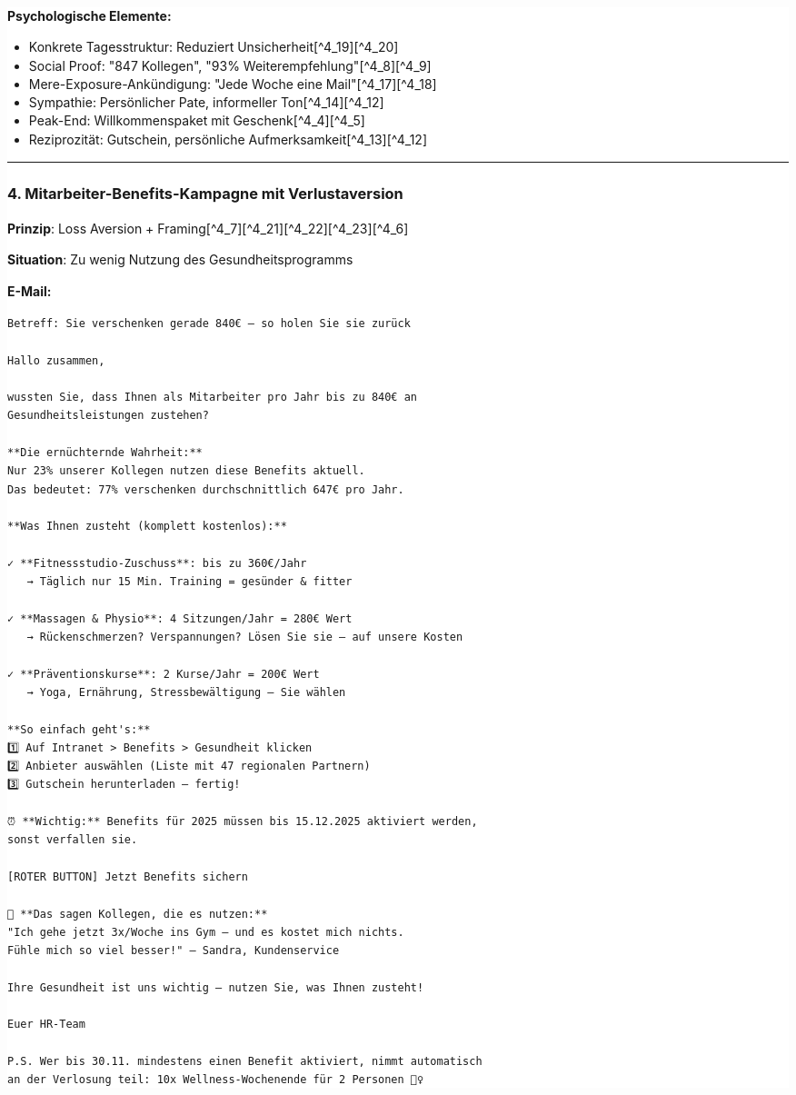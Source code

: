 **Psychologische Elemente:**

- Konkrete Tagesstruktur: Reduziert Unsicherheit[^4_19][^4_20]
- Social Proof: "847 Kollegen", "93% Weiterempfehlung"[^4_8][^4_9]
- Mere-Exposure-Ankündigung: "Jede Woche eine Mail"[^4_17][^4_18]
- Sympathie: Persönlicher Pate, informeller Ton[^4_14][^4_12]
- Peak-End: Willkommenspaket mit Geschenk[^4_4][^4_5]
- Reziprozität: Gutschein, persönliche Aufmerksamkeit[^4_13][^4_12]

***

### 4. **Mitarbeiter-Benefits-Kampagne mit Verlustaversion**

**Prinzip**: Loss Aversion + Framing[^4_7][^4_21][^4_22][^4_23][^4_6]

**Situation**: Zu wenig Nutzung des Gesundheitsprogramms

**E-Mail:**

```
Betreff: Sie verschenken gerade 840€ – so holen Sie sie zurück

Hallo zusammen,

wussten Sie, dass Ihnen als Mitarbeiter pro Jahr bis zu 840€ an 
Gesundheitsleistungen zustehen?

**Die ernüchternde Wahrheit:**
Nur 23% unserer Kollegen nutzen diese Benefits aktuell. 
Das bedeutet: 77% verschenken durchschnittlich 647€ pro Jahr.

**Was Ihnen zusteht (komplett kostenlos):**

✓ **Fitnessstudio-Zuschuss**: bis zu 360€/Jahr
   → Täglich nur 15 Min. Training = gesünder & fitter
   
✓ **Massagen & Physio**: 4 Sitzungen/Jahr = 280€ Wert
   → Rückenschmerzen? Verspannungen? Lösen Sie sie – auf unsere Kosten
   
✓ **Präventionskurse**: 2 Kurse/Jahr = 200€ Wert
   → Yoga, Ernährung, Stressbewältigung – Sie wählen

**So einfach geht's:**
1️⃣ Auf Intranet > Benefits > Gesundheit klicken
2️⃣ Anbieter auswählen (Liste mit 47 regionalen Partnern)
3️⃣ Gutschein herunterladen – fertig!

⏰ **Wichtig:** Benefits für 2025 müssen bis 15.12.2025 aktiviert werden, 
sonst verfallen sie.

[ROTER BUTTON] Jetzt Benefits sichern

💬 **Das sagen Kollegen, die es nutzen:**
"Ich gehe jetzt 3x/Woche ins Gym – und es kostet mich nichts. 
Fühle mich so viel besser!" – Sandra, Kundenservice

Ihre Gesundheit ist uns wichtig – nutzen Sie, was Ihnen zusteht!

Euer HR-Team

P.S. Wer bis 30.11. mindestens einen Benefit aktiviert, nimmt automatisch 
an der Verlosung teil: 10x Wellness-Wochenende für 2 Personen 🧖‍♀️
```


[^1_1]: https://onlinemarketingsafari.de/verhaltensmuster/
[^1_2]: https://www.b2btalks.de/podcast/verkaufspsychologie-zur-erfolgsoptimierung/
[^1_3]: https://erfolgsmensch-podcast.de/erfolgsmensch-bibliothekt/psyconversion-philipp-spreer/
[^1_4]: https://ebooks.mpdl.mpg.de/ebooks/Record/EB002356384
[^1_5]: https://www.psyconversion.de
[^1_6]: https://www.youtube.com/watch?v=aoepnAHhig0
[^1_7]: https://www.cleverreach.com/de-de/push-magazin/email-marketing-strategie-tipps/optische-trigger-verkaufspsychologie-teil-2/
[^1_8]: https://infodesignerin.de/farbpsychologie-fuer-webdesigner-und-content-creator-wie-farben-die-wahrnehmung-beeinflussen
[^1_9]: https://www.vispronet.de/blog/farbpsychologie-marketing/
[^1_10]: https://dmexco.com/de/stories/farbpsychologie-fur-dein-marketing/
[^1_11]: https://kevin-jackowski.de/blog/visuelle-wahrnehmung-marketing/
[^1_12]: https://www.krauss-gmbh.com/blog/neuromarketing-strategien-kunden-uberzeugen-erfolg-sichern
[^1_13]: https://happyheroes.de/emotionales-marketing/
[^1_14]: https://www.media-perspektiven.de/fileadmin/user_upload/media-perspektiven/pdf/2025/MP_7_2025_ARD-Forschungsdienst_Starke_Emotionen_in_der_Werbung_01.pdf
[^1_15]: https://varify.io/de/blog/neuromarketing/
[^1_16]: https://www.basicthinking.de/blog/2017/10/19/emotionen-werbung/
[^1_17]: https://www.exali.de/Info-Base/prinzipien-der-ueberzeugung
[^1_18]: https://marketingmanagementframeworks.de/cialdini-prinzipien/
[^1_19]: https://swissmademarketing.com/de/neukundengewinnung/cialdini-prinzipien/
[^1_20]: https://reelzz.de/blog/social-proof-marketing-testimonials
[^1_21]: https://www.ranktracker.com/de/blog/the-power-of-social-proof-leveraging-testimonials-and-reviews-for-brand-credibility/
[^1_22]: https://www.brand-doctor.net/blog/strategie-kuenstlicher-verknappung
[^1_23]: https://varify.io/de/blog/scarcity/
[^1_24]: https://marketingmadeclear.com/what-marketers-can-learn-from-daniel-kahneman/
[^1_25]: https://en.wikipedia.org/wiki/Behavioral_economics
[^1_26]: https://en.wikipedia.org/wiki/Prospect_theory
[^1_27]: https://kevin-jackowski.de/blog/verlustaversion-marketing/
[^1_28]: https://www.ionos.de/digitalguide/online-marketing/verkaufen-im-internet/verlustaversion-im-marketing/
[^1_29]: https://pringuin.de/framing-effekt-im-marketing-nutzen
[^1_30]: https://undici-web.ch/article/framing
[^1_31]: https://direkt-mehr-umsatz.de/wie-framing-unsere-wahrnehmung-steuert/
[^1_32]: https://kevin-jackowski.de/blog/ankereffekt-marketing/
[^1_33]: https://mailchimp.com/de/resources/anchoring-bias/
[^1_34]: https://www.ionos.de/digitalguide/online-marketing/verkaufen-im-internet/ankereffekt-im-marketing/
[^1_35]: https://www.brandeins.de/corporate-services-alt/archiv/das-buch-der-fragen/die-grundgesetze-unserer-unvernunft
[^1_36]: http://www.perspektive-blau.de/buch/1005a/1005a.htm
[^1_37]: https://www.konversionskraft.de/behavior-patterns/dan-ariely-irrational-rational.html
[^1_38]: https://tractionwise.com/kognitive-verzerrung-menschliches-handeln/
[^1_39]: https://kevin-jackowski.de/blog/bias-marketing/
[^1_40]: https://www.cognitigence.com/blog/heuristics-psychology-marketing
[^1_41]: https://www.karriere-now.de/halo-effekt/
[^1_42]: https://kevin-jackowski.de/blog/halo-effekt-marketing/
[^1_43]: https://de.linkedin.com/pulse/halo-effekt-der-erste-eindruck-und-seine-rolle-im-marketing-poth
[^1_44]: https://varify.io/de/blog/mere-exposure-effekt/
[^1_45]: https://rittervongral.de/burgalltag/mere-exposure-effekt/
[^1_46]: https://www.marketinginstitut.biz/blog/mere-exposure-effekt/
[^1_47]: https://www.minderest.com/de/blog/was-ist-der-decoy-effekt
[^1_48]: https://myway-digital.com/2024/10/31/der-decoy-effekt-im-pricing/
[^1_49]: https://wolf-of-seo.de/was-ist/decoy-effekt/
[^1_50]: https://varify.io/de/blog/decoy-effekt/
[^1_51]: https://www.tisdigitech.com/de/blog/how-to-drive-sales-through-scarcity/
[^1_52]: https://www.mister-james.com/de/blog/scarcity-and-its-effect-on-purchasing-decisions
[^1_53]: https://jupiterexpress.de/glossary/scarcity-effekt/
[^1_54]: https://leoci-consulting.de/social-proof-testimonials/
[^1_55]: https://www.agency-ms.de/post/so-gelingt-social-proof-vertrauen-durch-testimonials-referenzen
[^1_56]: https://www.seokratie.de/guide/social-proof/
[^1_57]: https://bornthisway-relations.com/blog/influencer-marketing-der-halo-effekt
[^1_58]: https://www.caesar-harrison.de/post/narratives-marketing
[^1_59]: https://simpleshow.com/de/blog/emotionales-storytelling-zielgruppen-beruhren/
[^1_60]: https://adpoint.de/narrative-marketing/
[^1_61]: https://www.doreenullrich.com/2025/06/27/psychologie-im-branding/
[^1_62]: https://kevin-jackowski.de/blog/peak-end-rule-marketing/
[^1_63]: https://wirkungswerk.de/glossary/peak-end-rule/
[^1_64]: https://www.valantic.com/de/blog/kundenerlebnis-peak-end-rule/
[^1_65]: https://www.g-i-m.com/de/marktforschung-blog/mehr-als-nur-ein-dessert.html
[^1_66]: https://nudger.de/entscheidungsarchitektur-und-ethik/1000/
[^1_67]: http://nudger.de/entscheidungsarchitektur-und-ethik/
[^1_68]: https://fehradvice.com/blog/2011/11/30/nudges-in-der-praxis-mit-choice-architecture-zu-besseren-entscheidungen/
[^1_69]: https://blog.hubspot.de/marketing/emotionale-werbung
[^1_70]: https://www.krauss-gmbh.com/blog/wie-funktioniert-emotionale-werbung-ein-einblick-in-strategien-und-wirkung
[^1_71]: https://www.ard-media.de/mediaperspektiven-themenwelten/werbung/werbewirkung/starke-emotionen-in-der-werbung
[^1_72]: https://de.linkedin.com/pulse/die-zukunft-des-digitalen-verkaufs-wie-behavioral-science-stapel-kjlce
[^1_73]: https://stapelfux.de/behavioral-strategy-eine-neue-definition-der-performance-im-digitalen-verkauf
[^1_74]: https://www.springerprofessional.de/verkaufspsychologie-im-online-marketing/17840842
[^1_75]: https://seo-pictures.de/farbpsychologie-im-marketing-die-macht-der-farben-in-produktbildern/
[^1_76]: https://sridhar.de/vertrieb_mit_allen_sinnen/
[^1_77]: https://flowmingo.de/die-macht-der-bilder/
[^1_78]: https://www.springerprofessional.de/en/psyconversion/27486984
[^1_79]: https://stephanheinrich.com/vertriebspsychologie/verkaufspsychologie/
[^1_80]: https://www.psyconversion.de/behavior-patterns/
[^1_81]: https://www.theresaehsani.com/2023/10/17/psychologie/
[^1_82]: https://www.aperea-marketing.com/post/neuromarketing-digitale-emotionen
[^1_83]: https://www.berger.team/marketing/neuromarketing-die-wissenschaft-hinter-kaufentscheidungen/
[^1_84]: https://fotoelbeelster.de/2025/06/17/psychologie-der-produktfotografie/
[^1_85]: https://sellwerk.de/blog/psychologische-trigger-fuer-marketingkampagnen
[^1_86]: https://www.wcg.de/blog/n-wie-neuromarketing/
[^1_87]: https://marketing.ch/marketing-strategie/psychologie-im-marketing-diese-7-tricks-beeinflussen-das-kaufverhalten/
[^1_88]: https://www.springerprofessional.de/werbewirkungsforschung/konsumforschung/staerkere-werbewirkung-durch-emotionale-botschaften/12451504
[^1_89]: https://www.vaternam.de/15-psychologische-marketing-trigger-die-kunden-ueberzeugen/
[^1_90]: https://la-agencia.de/blog/neuro-marketing-wie-das-gehirn-kaufentscheidungen-trifft/
[^1_91]: https://myway-digital.com/2025/10/02/emotionales-marketing-beispiele/
[^1_92]: https://news.uchicago.edu/explainer/what-is-behavioral-economics
[^1_93]: https://www.econstor.eu/bitstream/10419/86560/1/07-003.pdf
[^1_94]: https://www.wipub.net/die-sechs-prinzipien-der-ueberzeugung-nach-robert-b-cialdini/
[^1_95]: https://hawkpartners.com/behavioral-economics/behavioral-economics-changing-marketing-know/
[^1_96]: https://fehradvice.com/blog/2011/02/23/dan-ariely-rationalitaet-ist-nicht-der-gold-standard/
[^1_97]: https://www.youtube.com/watch?v=fnzATF_iFNg
[^1_98]: https://www.dennis-stolze.de/allgemein/lesetipp-predictably-irrational-von-dan-ariely/
[^1_99]: https://www.njoy-online-marketing.de/blog/cialdini-6-prinzipien-ueberzeugende-landingpage/
[^1_100]: https://hbr.org/2015/05/from-economic-man-to-behavioral-economics
[^1_101]: https://howdo.com/de/book-summaries/predictably-irrational-summary-and-review/
[^1_102]: https://sellwerk.de/blog/die-7-prinzipien-der-ueberzeugung
[^1_103]: https://www.krauss-gmbh.com/blog/ankereffekt-11-beispiele-für-effektive-strategien-in-marketing-vertrieb
[^1_104]: https://www.acquisa.de/magazin/verlustaversion
[^1_105]: https://textundwert.de/der-framing-effekt-psychologie-im-marketing/
[^1_106]: https://blog.xoxoday.com/de/plum/applying-loss-aversion-to-modify-customer-and-employee-behaviour/
[^1_107]: https://www.acquisa.de/magazin/ankereffekt
[^2_1]: https://kevin-jackowski.de/blog/ankereffekt-marketing/
[^2_2]: https://mailchimp.com/de/resources/anchoring-bias/
[^2_3]: https://www.krauss-gmbh.com/blog/ankereffekt-11-beispiele-für-effektive-strategien-in-marketing-vertrieb
[^2_4]: https://www.der-bank-blog.de/dezentral-gegen-den-trend/strategie/37717730/
[^2_5]: https://geno-kom.de/cases/regionale-naehe/
[^2_6]: https://www.regional-stark.de
[^2_7]: https://kevin-jackowski.de/blog/peak-end-rule-marketing/
[^2_8]: https://wirkungswerk.de/glossary/peak-end-rule/
[^2_9]: https://www.valantic.com/de/blog/kundenerlebnis-peak-end-rule/
[^2_10]: https://reelzz.de/blog/social-proof-marketing-testimonials
[^2_11]: https://leoci-consulting.de/social-proof-testimonials/
[^2_12]: https://www.ranktracker.com/de/blog/the-power-of-social-proof-leveraging-testimonials-and-reviews-for-brand-credibility/
[^2_13]: https://www.agency-ms.de/post/so-gelingt-social-proof-vertrauen-durch-testimonials-referenzen
[^2_14]: https://www.cleverreach.com/de-de/push-magazin/email-marketing-strategie-tipps/optische-trigger-verkaufspsychologie-teil-2/
[^2_15]: https://seo-pictures.de/farbpsychologie-im-marketing-die-macht-der-farben-in-produktbildern/
[^2_16]: https://infodesignerin.de/farbpsychologie-fuer-webdesigner-und-content-creator-wie-farben-die-wahrnehmung-beeinflussen
[^2_17]: https://kevin-jackowski.de/blog/verlustaversion-marketing/
[^2_18]: https://www.ionos.de/digitalguide/online-marketing/verkaufen-im-internet/verlustaversion-im-marketing/
[^2_19]: https://www.acquisa.de/magazin/verlustaversion
[^2_20]: https://www.caesar-harrison.de/post/narratives-marketing
[^2_21]: https://simpleshow.com/de/blog/emotionales-storytelling-zielgruppen-beruhren/
[^2_22]: https://adpoint.de/narrative-marketing/
[^2_23]: https://genossenschaften.digital/ressourcen/kommunikation-und-reichweite/markenfuehrung-fur-genossenschaften-mit-werten-und-haltung-zur-starken-marke
[^2_24]: https://hohpublica.uni-hohenheim.de/items/2c71f58c-6688-4e8f-a6ba-faa50b7d2fa3
[^2_25]: https://www.stiftung-giz.de/GIZ-Publikationen/Flyer-Genossenschaftliche-Werte/Download/Flyer-Genossenschaftliche-Werte_29-05-2020
[^2_26]: https://onlinemarketingsafari.de/verhaltensmuster/
[^2_27]: https://varify.io/de/blog/mere-exposure-effekt/
[^2_28]: https://rittervongral.de/burgalltag/mere-exposure-effekt/
[^2_29]: https://www.marketinginstitut.biz/blog/mere-exposure-effekt/
[^2_30]: https://pringuin.de/framing-effekt-im-marketing-nutzen
[^2_31]: https://direkt-mehr-umsatz.de/wie-framing-unsere-wahrnehmung-steuert/
[^2_32]: https://textundwert.de/der-framing-effekt-psychologie-im-marketing/
[^2_33]: https://www.karriere-now.de/halo-effekt/
[^2_34]: https://kevin-jackowski.de/blog/halo-effekt-marketing/
[^2_35]: https://de.linkedin.com/pulse/halo-effekt-der-erste-eindruck-und-seine-rolle-im-marketing-poth
[^2_36]: https://www.designtagebuch.de/cd-manuals/Gestaltungsrichtlinien-Volksbanken-Raiffeisenbanken.pdf
[^2_37]: https://www.brand-doctor.net/blog/strategie-kuenstlicher-verknappung
[^2_38]: https://www.tisdigitech.com/de/blog/how-to-drive-sales-through-scarcity/
[^2_39]: https://varify.io/de/blog/scarcity/
[^2_40]: https://www.exali.de/Info-Base/prinzipien-der-ueberzeugung
[^2_41]: https://marketingmanagementframeworks.de/cialdini-prinzipien/
[^2_42]: https://swissmademarketing.com/de/neukundengewinnung/cialdini-prinzipien/
[^2_43]: https://www.minderest.com/de/blog/was-ist-der-decoy-effekt
[^2_44]: https://myway-digital.com/2024/10/31/der-decoy-effekt-im-pricing/
[^2_45]: https://wolf-of-seo.de/was-ist/decoy-effekt/
[^2_46]: https://varify.io/de/blog/decoy-effekt/
[^2_47]: https://www.krauss-gmbh.com/blog/neuromarketing-strategien-kunden-uberzeugen-erfolg-sichern
[^2_48]: https://www.basicthinking.de/blog/2017/10/19/emotionen-werbung/
[^2_49]: https://www.berger.team/marketing/neuromarketing-die-wissenschaft-hinter-kaufentscheidungen/
[^2_50]: https://happyheroes.de/emotionales-marketing/
[^2_51]: https://www.brawogroup.de/presse/pressemitteilungen/detail/volksbank-brawo-engagiert-sich-weiterhin-im-regionalmarketing-der-allianz-fuer-die-region
[^2_52]: https://nudger.de/entscheidungsarchitektur-und-ethik/1000/
[^2_53]: http://nudger.de/entscheidungsarchitektur-und-ethik/
[^2_54]: https://fehradvice.com/blog/2011/11/30/nudges-in-der-praxis-mit-choice-architecture-zu-besseren-entscheidungen/
[^2_55]: https://tractionwise.com/kognitive-verzerrung-menschliches-handeln/
[^2_56]: https://kevin-jackowski.de/blog/bias-marketing/
[^2_57]: https://www.alexanderverweyen.com/news/sprache/
[^2_58]: https://finanzplanung-konkret.de/sprache-und-ton-anpassungen-fuer-unterschiedliche-kundentypen/
[^2_59]: https://www.wiemakler.de/magazin/kommunikation-als-finanzdienstleister/
[^2_60]: https://www.b2btalks.de/podcast/verkaufspsychologie-zur-erfolgsoptimierung/
[^2_61]: https://www.wir-leben-genossenschaft.de/de/Gemeinsam-stark-durch-Social-Media-16941.htm
[^2_62]: https://ebooks.mpdl.mpg.de/ebooks/Record/EB002356384
[^2_63]: https://www.psyconversion.de
[^2_64]: https://hartmutwalz.de/vorsicht-vertrauensfalle/
[^2_65]: https://de.linkedin.com/pulse/die-zukunft-des-digitalen-verkaufs-wie-behavioral-science-stapel-kjlce
[^2_66]: https://www.profil.bayern/12-2024/rat/kampagnen-2025-kunden-effizienter-ansprechen-mit-ki/
[^2_67]: https://www.der-bank-blog.de/sieben-beispiele-emotionale-bankenwerbung/marketing/21432/
[^2_68]: https://www.der-bank-blog.de/fuenf-beispiele-emotionen-bankenwerbung/marketing/25417/
[^2_69]: https://luenstroth.com/de/bank-btoc/
[^2_70]: https://finanzplanung-konkret.de/so-nutzen-sie-psychologische-trigger-in-der-beratung/
[^2_71]: https://businessleben.de/kommunikationsstrategien-fuer-finanzberater/
[^2_72]: https://www.finanzcheckpro.de/ratgeber/kommunikationsstrategien-fuer-finanzberater/
[^2_73]: https://www.kontordigitalmedia.de/bvr-influencer-marketing-pressemitteilung/
[^2_74]: https://www.rheingauer-volksbank.de/meine-bank/filialen/ansprechpartner/social-media-team.html
[^2_75]: https://texter-technik.de/konzept-text-btoc-anzeigen/
[^2_76]: https://www.jbt.de/psychologische-trigger-fuer-mehr-ueberzeugungskraft/
[^2_77]: https://www.saatkorn.com/social-media-im-mittelstand-praxisbeispiel-volksbank-buhl/
[^2_78]: https://www.agentur-gerhard.de/digital-marketing/social-media-marketing/wie-banken-durch-social-media-marketing-junge-zielgruppen-ansprechen/
[^2_79]: https://www.verbraucherforschung.nrw/sites/default/files/2018-02/kvfws11_sprenger.pdf
[^2_80]: https://opus.ba-glauchau.de/files/2281/Zettlitzer_Maximilian_BK10_Social_Media.pdf
[^2_81]: https://www.presse-wissen.de/2025/02/14/die-psychologie-des-investierens-wie-emotionen-die-finanzberatung-beeinflussen/
[^2_82]: https://blog.volksbank.at/kmu-und-social-media-auftritt-muss-gut-durchdacht-sein/
[^2_83]: https://wortverkauf.de/emotionale-produktansprache-und-storytelling-sind-der-aktuelle-trend-im-e-commerce/
[^2_84]: https://www.adesso.de/de/news/blog/so-nutzt-ihr-psychologische-trigger-und-das-kaufverhalten-der-konsumierende-fuer-eure-naechste-werbekampagne.jsp
[^2_85]: https://www.vr.de/firmenkunden/themenwelten/unternehmensfuehrung/unternehmensleitfaden-social-media.html
[^2_86]: https://www.rewe-group.com/de/presse-und-medien/newsroom/stories/kampagne-zur-genossenschaft-politische-kommunikation-mal-anders/
[^2_87]: https://www.vr.de/privatkunden/banken/volksbank-niedersachsen-mitte-eg-25691633.html
[^2_88]: https://www.hannoversche-volksbank.de/meine-bank/news.html
[^2_89]: https://www.econstor.eu/bitstream/10419/55795/1/687804302.pdf
[^2_90]: https://finanzplanung-konkret.de/e-mail-etikette-fuer-finanzberater/
[^2_91]: https://www.volksbank-niedersachsen-mitte.de/service/online-services/whatsapp-digital-kommunizieren.html
[^2_92]: https://www.wohnen-in-genossenschaften.de/fileadmin/user_upload/Digitale_Kommunikation_web.pdf
[^3_1]: https://kevin-jackowski.de/blog/ankereffekt-marketing/
[^3_2]: https://mailchimp.com/de/resources/anchoring-bias/
[^3_3]: https://www.krauss-gmbh.com/blog/ankereffekt-11-beispiele-für-effektive-strategien-in-marketing-vertrieb
[^3_4]: https://kevin-jackowski.de/blog/verlustaversion-marketing/
[^3_5]: https://www.ionos.de/digitalguide/online-marketing/verkaufen-im-internet/verlustaversion-im-marketing/
[^3_6]: https://www.acquisa.de/magazin/verlustaversion
[^3_7]: https://www.brand-doctor.net/blog/strategie-kuenstlicher-verknappung
[^3_8]: https://www.tisdigitech.com/de/blog/how-to-drive-sales-through-scarcity/
[^3_9]: https://varify.io/de/blog/scarcity/
[^3_10]: https://reelzz.de/blog/social-proof-marketing-testimonials
[^3_11]: https://leoci-consulting.de/social-proof-testimonials/
[^3_12]: https://www.ranktracker.com/de/blog/the-power-of-social-proof-leveraging-testimonials-and-reviews-for-brand-credibility/
[^3_13]: https://blog.hubspot.de/marketing/emotionale-werbung
[^3_14]: https://www.krauss-gmbh.com/blog/wie-funktioniert-emotionale-werbung-ein-einblick-in-strategien-und-wirkung
[^3_15]: https://www.exali.de/Info-Base/prinzipien-der-ueberzeugung
[^3_16]: https://swissmademarketing.com/de/neukundengewinnung/cialdini-prinzipien/
[^3_17]: https://onlinemarketingsafari.de/verhaltensmuster/
[^3_18]: https://www.b2btalks.de/podcast/verkaufspsychologie-zur-erfolgsoptimierung/
[^3_19]: https://www.caesar-harrison.de/post/narratives-marketing
[^3_20]: https://simpleshow.com/de/blog/emotionales-storytelling-zielgruppen-beruhren/
[^3_21]: https://adpoint.de/narrative-marketing/
[^3_22]: https://kevin-jackowski.de/blog/peak-end-rule-marketing/
[^3_23]: https://wirkungswerk.de/glossary/peak-end-rule/
[^3_24]: https://tractionwise.com/kognitive-verzerrung-menschliches-handeln/
[^3_25]: https://kevin-jackowski.de/blog/bias-marketing/
[^3_26]: https://www.alexanderverweyen.com/news/sprache/
[^3_27]: https://finanzplanung-konkret.de/sprache-und-ton-anpassungen-fuer-unterschiedliche-kundentypen/
[^3_28]: https://pringuin.de/framing-effekt-im-marketing-nutzen
[^3_29]: https://direkt-mehr-umsatz.de/wie-framing-unsere-wahrnehmung-steuert/
[^3_30]: https://www.cleverreach.com/de-de/push-magazin/email-marketing-strategie-tipps/optische-trigger-verkaufspsychologie-teil-2/
[^3_31]: https://seo-pictures.de/farbpsychologie-im-marketing-die-macht-der-farben-in-produktbildern/
[^3_32]: https://infodesignerin.de/farbpsychologie-fuer-webdesigner-und-content-creator-wie-farben-die-wahrnehmung-beeinflussen
[^3_33]: https://marketingmanagementframeworks.de/cialdini-prinzipien/
[^3_34]: https://www.der-bank-blog.de/dezentral-gegen-den-trend/strategie/37717730/
[^3_35]: https://geno-kom.de/cases/regionale-naehe/
[^3_36]: https://www.valantic.com/de/blog/kundenerlebnis-peak-end-rule/
[^3_37]: https://happyheroes.de/emotionales-marketing/
[^3_38]: https://varify.io/de/blog/mere-exposure-effekt/
[^3_39]: https://rittervongral.de/burgalltag/mere-exposure-effekt/
[^3_40]: https://genossenschaften.digital/ressourcen/kommunikation-und-reichweite/markenfuehrung-fur-genossenschaften-mit-werten-und-haltung-zur-starken-marke
[^3_41]: https://hohpublica.uni-hohenheim.de/items/2c71f58c-6688-4e8f-a6ba-faa50b7d2fa3
[^3_42]: https://de.linkedin.com/pulse/die-zukunft-des-digitalen-verkaufs-wie-behavioral-science-stapel-kjlce
[^3_43]: https://www.agency-ms.de/post/so-gelingt-social-proof-vertrauen-durch-testimonials-referenzen
[^3_44]: https://hartmutwalz.de/vorsicht-vertrauensfalle/
[^3_45]: https://businessleben.de/kommunikationsstrategien-fuer-finanzberater/
[^3_46]: https://www.stiftung-giz.de/GIZ-Publikationen/Flyer-Genossenschaftliche-Werte/Download/Flyer-Genossenschaftliche-Werte_29-05-2020
[^3_47]: https://ebooks.mpdl.mpg.de/ebooks/Record/EB002356384
[^3_48]: https://www.psyconversion.de
[^3_49]: https://www.krauss-gmbh.com/blog/neuromarketing-strategien-kunden-uberzeugen-erfolg-sichern
[^3_50]: https://www.berger.team/marketing/neuromarketing-die-wissenschaft-hinter-kaufentscheidungen/
[^3_51]: https://en.wikipedia.org/wiki/Behavioral_economics
[^3_52]: https://en.wikipedia.org/wiki/Prospect_theory